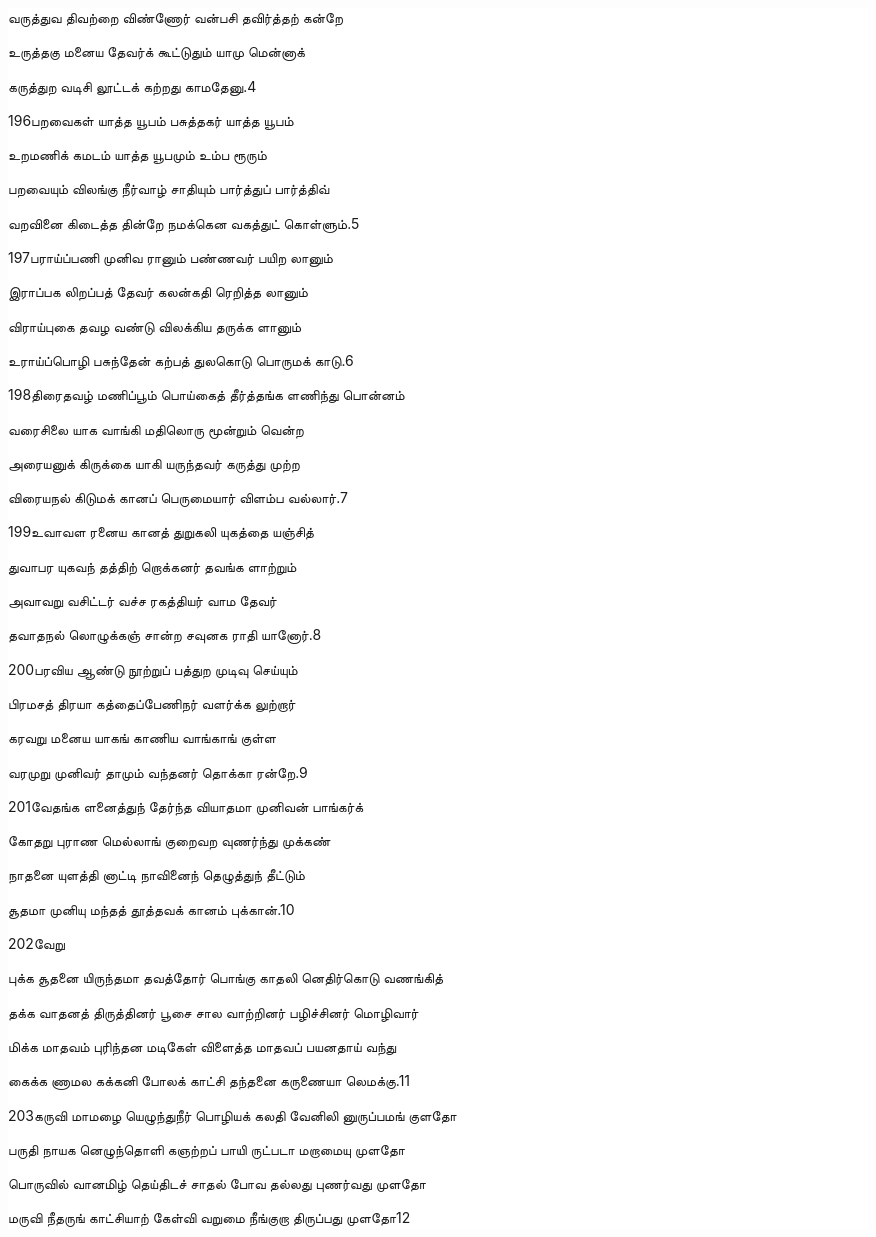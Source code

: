 வருத்துவ திவற்றை விண்ணோர் வன்பசி தவிர்த்தற் கன்றே  

உருத்தகு மனைய தேவர்க் கூட்டுதும் யாமு மென்னாக்  

கருத்துற வடிசி லூட்டக் கற்றது காமதேனு.4

 196பறவைகள் யாத்த யூபம் பசுத்தகர் யாத்த யூபம்  

உறமணிக் கமடம் யாத்த யூபமும் உம்ப ரூரும்  

பறவையும் விலங்கு நீர்வாழ் சாதியும் பார்த்துப் பார்த்திவ்  

வறவினை கிடைத்த தின்றே நமக்கென வகத்துட் கொள்ளும்.5

 197பராய்ப்பணி முனிவ ரானும் பண்ணவர் பயிற லானும்  

இராப்பக லிறப்பத் தேவர் கலன்கதி ரெறித்த லானும்  

விராய்புகை தவழ வண்டு விலக்கிய தருக்க ளானும்  

உராய்ப்பொழி பசுந்தேன் கற்பத் துலகொடு பொருமக் காடு.6

 198திரைதவழ் மணிப்பூம் பொய்கைத் தீர்த்தங்க ளணிந்து பொன்னம்  

வரைசிலை யாக வாங்கி மதிலொரு மூன்றும் வென்ற  

அரையனுக் கிருக்கை யாகி யருந்தவர் கருத்து முற்ற  

விரையநல் கிடுமக் கானப் பெருமையார் விளம்ப வல்லார்.7

 199உவாவள ரனைய கானத் துறுகலி யுகத்தை யஞ்சித்  

துவாபர யுகவந் தத்திற் றொக்கனர் தவங்க ளாற்றும்  

அவாவறு வசிட்டர் வச்ச ரகத்தியர் வாம தேவர்  

தவாதநல் லொழுக்கஞ் சான்ற சவுனக ராதி யானோர்.8

 200பரவிய ஆண்டு நூற்றுப் பத்துற முடிவு செய்யும்  

பிரமசத் திரயா கத்தைப்பேணிநர் வளர்க்க லுற்றார்  

கரவறு மனைய யாகங் காணிய வாங்காங் குள்ள  

வரமுறு முனிவர் தாமும் வந்தனர் தொக்கா ரன்றே.9

 201வேதங்க ளனைத்துந் தேர்ந்த வியாதமா முனிவன் பாங்கர்க்  

கோதறு புராண மெல்லாங் குறைவற வுணர்ந்து முக்கண்  

நாதனை யுளத்தி னாட்டி நாவினைந் தெழுத்துந் தீட்டும்  

சூதமா முனியு மந்தத் தூத்தவக் கானம் புக்கான்.10

 202வேறு  

புக்க சூதனை யிருந்தமா தவத்தோர் பொங்கு காதலி னெதிர்கொடு வணங்கித்  

தக்க வாதனத் திருத்தினர் பூசை சால வாற்றினர் பழிச்சினர் மொழிவார்  

மிக்க மாதவம் புரிந்தன மடிகேள் விளைத்த மாதவப் பயனதாய் வந்து  

கைக்க ணாமல கக்கனி போலக் காட்சி தந்தனை கருணையா லெமக்கு.11

 203கருவி மாமழை யெழுந்துநீர் பொழியக் கலதி வேனிலி னுருப்பமங் குளதோ  

பருதி நாயக னெழுந்தொளி கஞற்றப் பாயி ருட்படா மறாமையு முளதோ  

பொருவில் வானமிழ் தெய்திடச் சாதல் போவ தல்லது புணர்வது முளதோ  

மருவி நீதருங் காட்சியாற் கேள்வி வறுமை நீங்குறா திருப்பது முளதோ12

